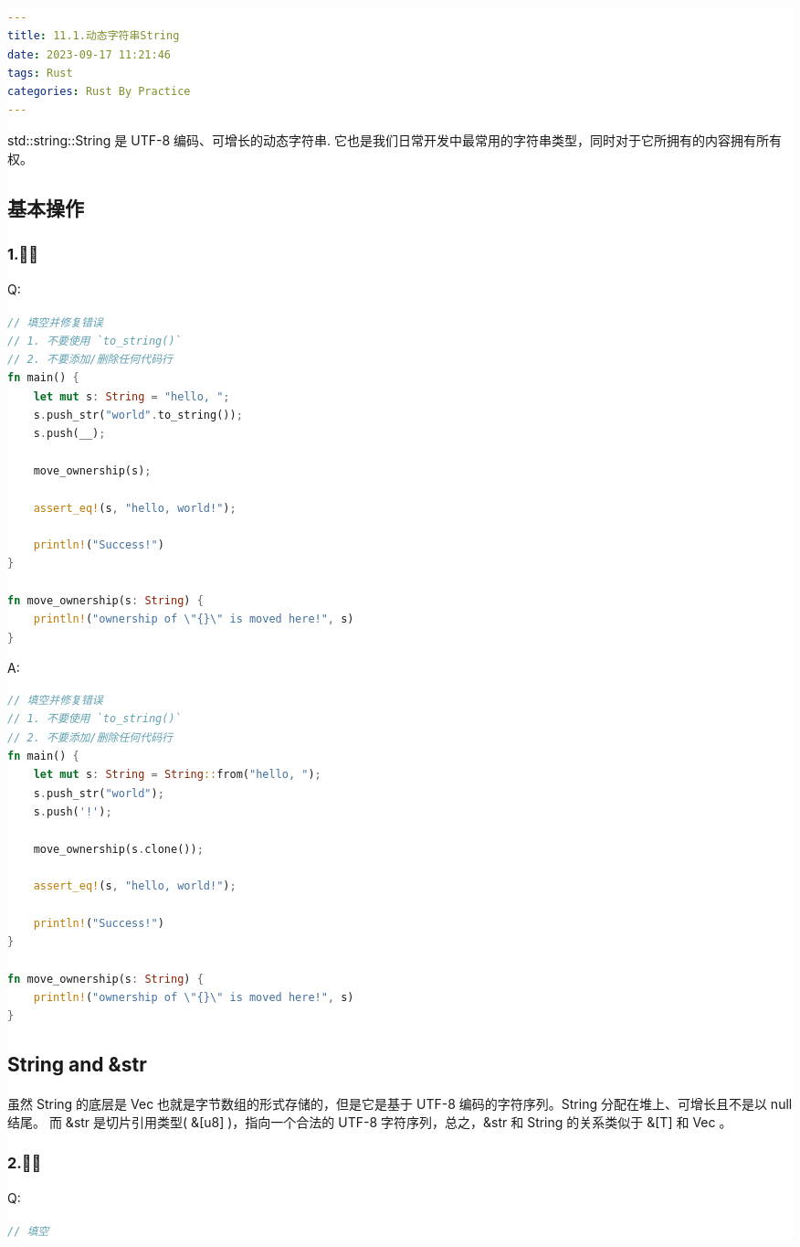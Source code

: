 ```yaml
---
title: 11.1.动态字符串String
date: 2023-09-17 11:21:46
tags: Rust
categories: Rust By Practice
---
```

std::string::String 是 UTF-8 编码、可增长的动态字符串. 它也是我们日常开发中最常用的字符串类型，同时对于它所拥有的内容拥有所有权。

## 基本操作
### 1.🌟🌟
Q:
```rust
// 填空并修复错误
// 1. 不要使用 `to_string()`
// 2. 不要添加/删除任何代码行
fn main() {
    let mut s: String = "hello, ";
    s.push_str("world".to_string());
    s.push(__);

    move_ownership(s);

    assert_eq!(s, "hello, world!");

    println!("Success!")
}

fn move_ownership(s: String) {
    println!("ownership of \"{}\" is moved here!", s)
}
```
A:
```rust
// 填空并修复错误
// 1. 不要使用 `to_string()`
// 2. 不要添加/删除任何代码行
fn main() {
    let mut s: String = String::from("hello, ");
    s.push_str("world");
    s.push('!');

    move_ownership(s.clone());

    assert_eq!(s, "hello, world!");

    println!("Success!")
}

fn move_ownership(s: String) {
    println!("ownership of \"{}\" is moved here!", s)
}
```
## String and &str
虽然 String 的底层是 Vec<u8> 也就是字节数组的形式存储的，但是它是基于 UTF-8 编码的字符序列。String 分配在堆上、可增长且不是以 null 结尾。
而 &str 是切片引用类型( &[u8] )，指向一个合法的 UTF-8 字符序列，总之，&str 和 String 的关系类似于 &[T] 和 Vec<T> 。
### 2.🌟🌟
Q:
```rust
// 填空
```